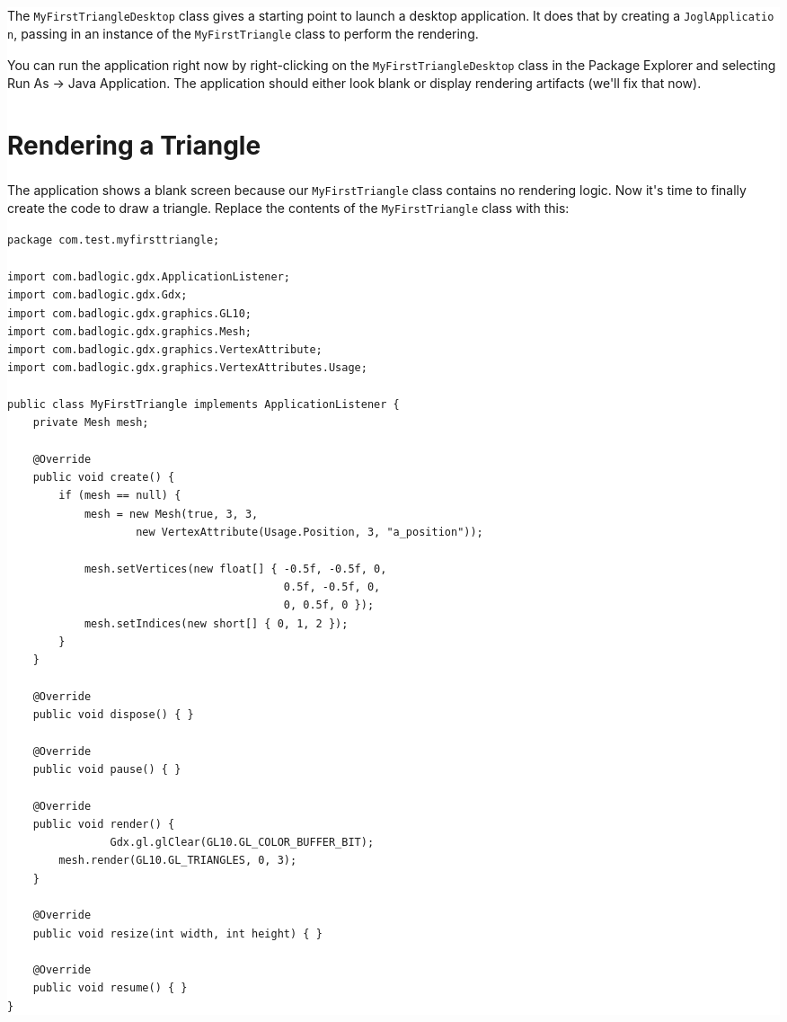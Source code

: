 The `MyFirstTriangleDesktop` class gives a starting point to launch a desktop application. It does that by creating a `JoglApplication`, passing in an instance of the `MyFirstTriangle` class to perform the rendering.

You can run the application right now by right-clicking on the `MyFirstTriangleDesktop` class in the Package Explorer and selecting Run As -> Java Application. The application should either look blank or display rendering artifacts (we'll fix that now).

# Rendering a Triangle

The application shows a blank screen because our `MyFirstTriangle` class contains no rendering logic. Now it's time to finally create the code to draw a triangle. Replace the contents of the `MyFirstTriangle` class with this:

```
package com.test.myfirsttriangle;

import com.badlogic.gdx.ApplicationListener;
import com.badlogic.gdx.Gdx;
import com.badlogic.gdx.graphics.GL10;
import com.badlogic.gdx.graphics.Mesh;
import com.badlogic.gdx.graphics.VertexAttribute;
import com.badlogic.gdx.graphics.VertexAttributes.Usage;

public class MyFirstTriangle implements ApplicationListener {
	private Mesh mesh;

	@Override
	public void create() {
		if (mesh == null) {
			mesh = new Mesh(true, 3, 3, 
			        new VertexAttribute(Usage.Position, 3, "a_position"));		

			mesh.setVertices(new float[] { -0.5f, -0.5f, 0,
			                               0.5f, -0.5f, 0,
			                               0, 0.5f, 0 });	
			mesh.setIndices(new short[] { 0, 1, 2 });			
		}
	}

	@Override
	public void dispose() { }

	@Override
	public void pause() { }

	@Override
	public void render() {
                Gdx.gl.glClear(GL10.GL_COLOR_BUFFER_BIT);
		mesh.render(GL10.GL_TRIANGLES, 0, 3);
	}

	@Override
	public void resize(int width, int height) { }

	@Override
	public void resume() { }
}
```
